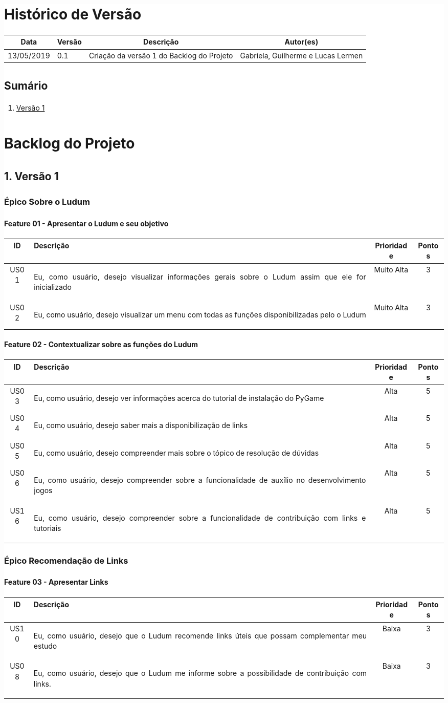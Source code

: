 # Histórico de Versão

 **Data** | **Versão** | **Descrição** | **Autor(es)**
---|---|---|---
13/05/2019| 0.1| Criação da versão 1 do Backlog do Projeto | Gabriela, Guilherme e Lucas Lermen


## Sumário

1. [Versão 1](#_1-versão-1)


# **Backlog do Projeto**

## 1. **Versão 1**
### **Épico Sobre o Ludum**

#### Feature 01 - Apresentar o Ludum e seu objetivo
**ID**|**Descrição**|**Prioridade**| **Pontos**
:---:|:---|:---:|:---:
US01| <p align="justify">Eu, como usuário, desejo visualizar informações gerais sobre o Ludum assim que ele for inicializado</p> | Muito Alta | 3
US02| <p align="justify">Eu, como usuário, desejo visualizar um menu com todas as funções disponibilizadas pelo o Ludum</p> | Muito Alta | 3

#### Feature 02 - Contextualizar sobre as funções do Ludum
**ID**|**Descrição**|**Prioridade**| **Pontos**
:---:|:---|:---:|:---:
US03 | <p align="justify">Eu, como usuário, desejo ver informações acerca do tutorial de instalação do PyGame</p>| Alta | 5
US04 | <p align="justify">Eu, como usuário, desejo saber mais a disponibilização de links</p> | Alta | 5
US05 | <p align="justify">Eu, como usuário, desejo compreender mais sobre o tópico de resolução de dúvidas</p>  | Alta | 5
US06 | <p align="justify">Eu, como usuário, desejo compreender sobre a funcionalidade de auxílio no desenvolvimento jogos</p> | Alta | 5
US16 | <p align="justify">Eu, como usuário, desejo compreender sobre a funcionalidade de contribuição com links e tutoriais</p> | Alta | 5

### **Épico Recomendação de Links**

#### Feature 03 - Apresentar Links
**ID**|**Descrição**|**Prioridade**| **Pontos**
:---:|:---|:---:|:---:
US10| <p align="justify">Eu, como usuário, desejo que o Ludum recomende links úteis que possam complementar meu estudo</p>| Baixa | 3
US08| <p align="justify">Eu, como usuário, desejo que o Ludum me informe sobre a possibilidade de contribuição com links.</p>| Baixa | 3
